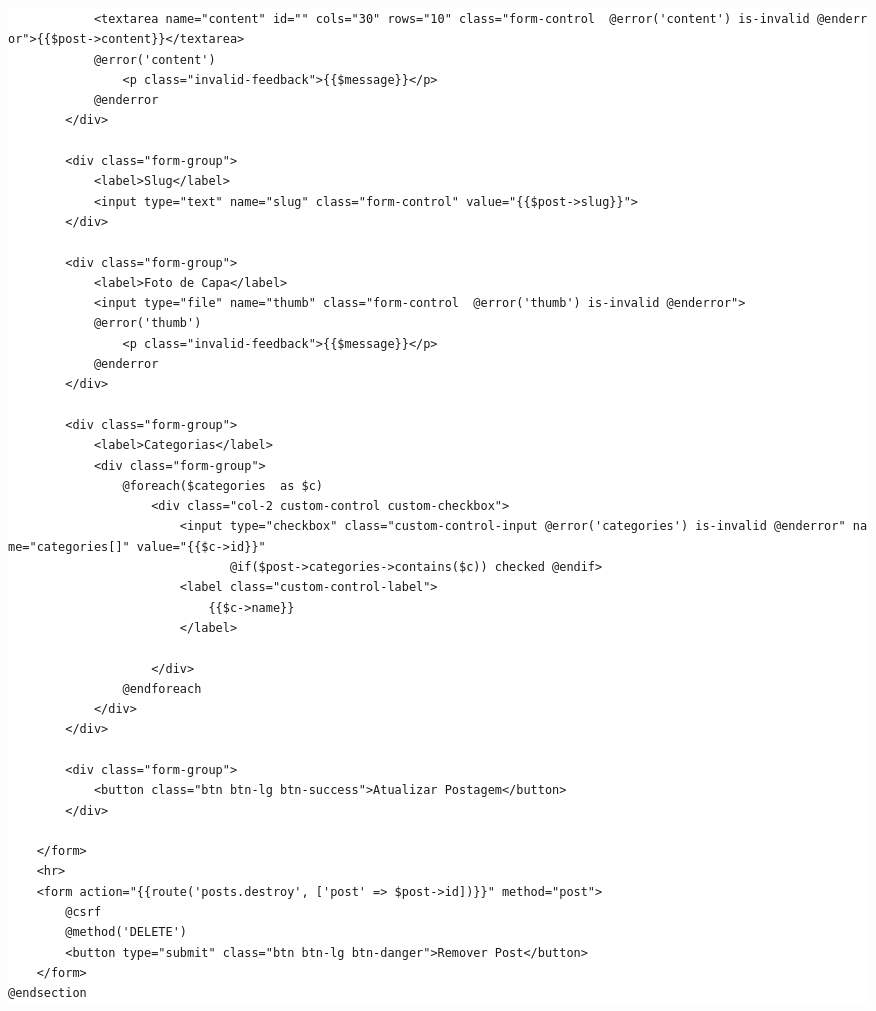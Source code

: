 ```
            <textarea name="content" id="" cols="30" rows="10" class="form-control  @error('content') is-invalid @enderror">{{$post->content}}</textarea>
            @error('content')
                <p class="invalid-feedback">{{$message}}</p>
            @enderror
        </div>

        <div class="form-group">
            <label>Slug</label>
            <input type="text" name="slug" class="form-control" value="{{$post->slug}}">
        </div>

        <div class="form-group">
            <label>Foto de Capa</label>
            <input type="file" name="thumb" class="form-control  @error('thumb') is-invalid @enderror">
            @error('thumb')
                <p class="invalid-feedback">{{$message}}</p>
            @enderror
        </div>

        <div class="form-group">
            <label>Categorias</label>
            <div class="form-group">
                @foreach($categories  as $c)
                    <div class="col-2 custom-control custom-checkbox">
                        <input type="checkbox" class="custom-control-input @error('categories') is-invalid @enderror" name="categories[]" value="{{$c->id}}"
                               @if($post->categories->contains($c)) checked @endif>
                        <label class="custom-control-label">
                            {{$c->name}}
                        </label>

                    </div>
                @endforeach
            </div>
        </div>

        <div class="form-group">
            <button class="btn btn-lg btn-success">Atualizar Postagem</button>
        </div>

    </form>
    <hr>
    <form action="{{route('posts.destroy', ['post' => $post->id])}}" method="post">
        @csrf
        @method('DELETE')
        <button type="submit" class="btn btn-lg btn-danger">Remover Post</button>
    </form>
@endsection
```
